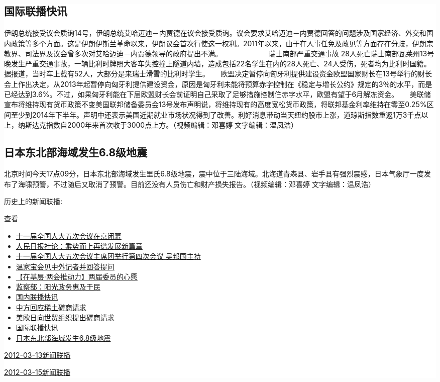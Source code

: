 
## 国际联播快讯


伊朗总统接受议会质询14号，伊朗总统艾哈迈迪－内贾德在议会接受质询。议会要求艾哈迈迪－内贾德回答的问题涉及国家经济、外交和国内政策等多个方面。这是伊朗伊斯兰革命以来，伊朗议会首次行使这一权利。2011年以来，由于在人事任免及政见等方面存在分歧，伊朗宗教界、司法界及议会曾多次对艾哈迈迪－内贾德领导的政府提出不满。　　　　　　    瑞士南部严重交通事故 28人死亡瑞士南部瓦莱州13号晚发生严重交通事故，一辆比利时牌照大客车失控撞上隧道内墙，造成包括22名学生在内的28人死亡、24人受伤，死者均为比利时国籍。据报道，当时车上载有52人，大部分是来瑞士滑雪的比利时学生。　    欧盟决定暂停向匈牙利提供建设资金欧盟国家财长在13号举行的财长会上作出决定，从2013年起暂停向匈牙利提供建设资金，原因是匈牙利未能将预算赤字控制在《稳定与增长公约》规定的3％的水平，而是已经达到3.6%。不过，如果匈牙利能在下届欧盟财长会前证明自己采取了足够措施控制住赤字水平，欧盟有望于6月解冻资金。　    美联储宣布将维持现有货币政策不变美国联邦储备委员会13号发布声明说，将维持现有的高度宽松货币政策，将联邦基金利率维持在零至0.25%区间至少到2014年下半年。声明中还表示美国近期就业市场状况得到了改善。利好消息带动当天纽约股市上涨，道琼斯指数重返1万3千点以上，纳斯达克指数自2000年来首次收于3000点上方。（视频编辑：邓喜婷 文字编辑：温凤浩）


## 日本东北部海域发生6.8级地震


北京时间今天17点09分，日本东北部海域发生里氏6.8级地震，震中位于三陆海域。北海道青森县、岩手县有强烈震感，日本气象厅一度发布了海啸预警，不过随后又取消了预警。目前还没有人员伤亡和财产损失报告。（视频编辑：邓喜婷 文字编辑：温凤浩）






历史上的新闻联播:

 查看
 

* [十一届全国人大五次会议在京闭幕](#十一届全国人大五次会议在京闭幕)
* [人民日报社论：乘势而上再谱发展新篇章](#人民日报社论：乘势而上再谱发展新篇章)
* [十一届全国人大五次会议主席团举行第四次会议 吴邦国主持](#十一届全国人大五次会议主席团举行第四次会议-吴邦国主持)
* [温家宝会见中外记者并回答提问](#温家宝会见中外记者并回答提问)
* [【在基层·两会推动力】两届委员的心愿](#【在基层·两会推动力】两届委员的心愿)
* [监察部：阳光政务惠及于民](#监察部：阳光政务惠及于民)
* [国内联播快讯](#国内联播快讯)
* [中方回应稀土磋商请求](#中方回应稀土磋商请求)
* [美欧日向世贸组织提出磋商请求](#美欧日向世贸组织提出磋商请求)
* [国际联播快讯](#国际联播快讯)
* [日本东北部海域发生6.8级地震](#日本东北部海域发生6-8级地震)






[2012-03-13新闻联播](/xinwenlianbo/20120313)


[2012-03-15新闻联播](/xinwenlianbo/20120315)




